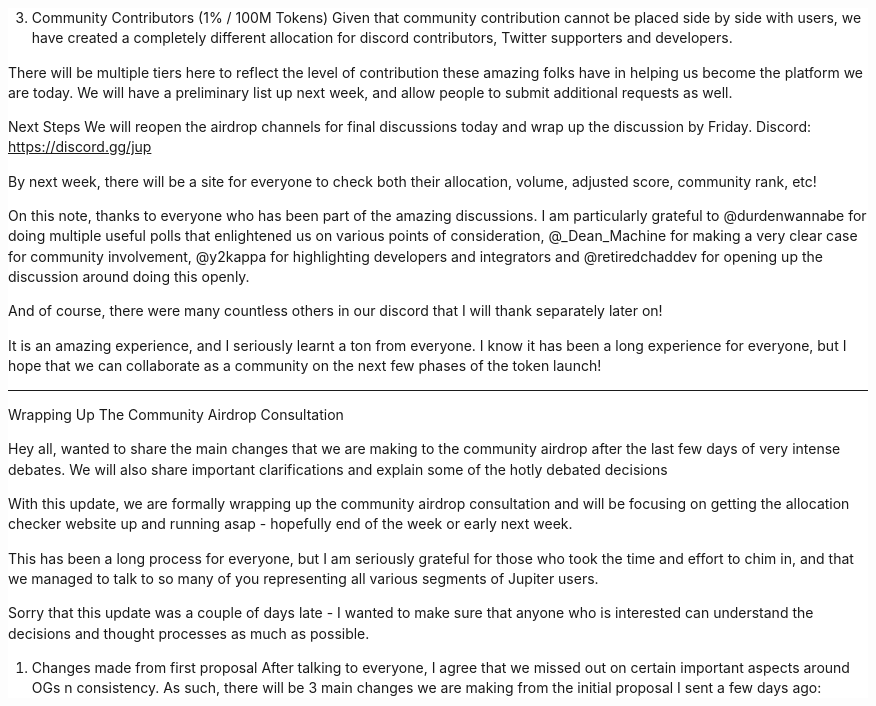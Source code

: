 3. Community Contributors (1% / 100M Tokens)
Given that community contribution cannot be placed side by side with users, we have created a completely different allocation for discord contributors, Twitter supporters and developers. 

There will be multiple tiers here to reflect the level of contribution these amazing folks have in helping us become the platform we are today. We will have a preliminary list up next week, and allow people to submit additional requests as well. 

Next Steps
We will reopen the airdrop channels for final discussions today and wrap up the discussion by Friday.  Discord: https://discord.gg/jup

By next week, there will be a site for everyone to check both their allocation, volume, adjusted score, community rank, etc!

On this note, thanks to everyone who has been part of the amazing discussions. I am particularly grateful to 
@durdenwannabe
  for doing multiple useful polls that enlightened us on various points of consideration, 
@_Dean_Machine
 for making a very clear case for community involvement, 
@y2kappa
  for highlighting developers and integrators and 
@retiredchaddev
 for opening up the discussion around doing this openly.

And of course, there were many countless others in our discord that I will thank separately later on!

It is an amazing experience, and I seriously learnt a ton from everyone. I know it has been a long experience for everyone, but I hope that we can collaborate as a community on the next few phases of the token launch!

---

Wrapping Up The Community Airdrop Consultation

Hey all, wanted to share the main changes that we are making to the community airdrop after the last few days of very intense debates. We will also share important clarifications  and explain some of the hotly debated decisions

With this update, we are formally wrapping up the community airdrop consultation and will be focusing on getting the allocation checker website up and running asap - hopefully end of the week or early next week.

This has been a long process for everyone, but I am seriously grateful for those who took the time and effort to chim in, and that we managed to talk to so many of you representing all various segments of Jupiter users.

Sorry that this update was a couple of days late - I wanted to make sure that anyone who is interested can understand the decisions and thought processes as much as possible.

1. Changes made from first proposal
After talking to everyone, I agree that we missed out on certain important aspects around OGs n consistency. As such, there will be 3 main changes we are making from the initial proposal I sent a few days ago:
